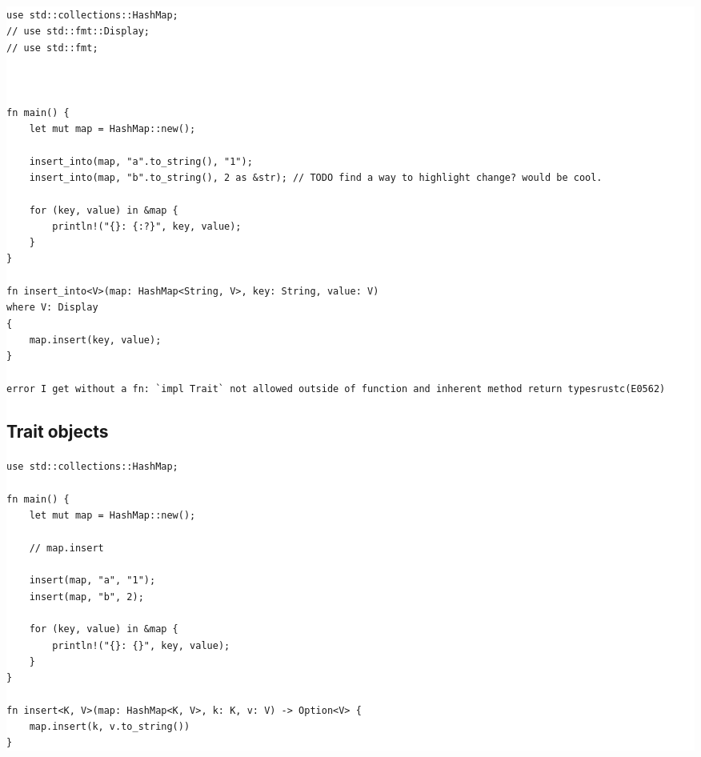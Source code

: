 
```
use std::collections::HashMap;
// use std::fmt::Display;
// use std::fmt;



fn main() {
    let mut map = HashMap::new();

    insert_into(map, "a".to_string(), "1");
    insert_into(map, "b".to_string(), 2 as &str); // TODO find a way to highlight change? would be cool.

    for (key, value) in &map {
        println!("{}: {:?}", key, value);
    }
}

fn insert_into<V>(map: HashMap<String, V>, key: String, value: V)
where V: Display
{
    map.insert(key, value);
}

error I get without a fn: `impl Trait` not allowed outside of function and inherent method return typesrustc(E0562)

```

## Trait objects

```
use std::collections::HashMap;

fn main() {
    let mut map = HashMap::new();

    // map.insert

    insert(map, "a", "1");
    insert(map, "b", 2);

    for (key, value) in &map {
        println!("{}: {}", key, value);
    }
}

fn insert<K, V>(map: HashMap<K, V>, k: K, v: V) -> Option<V> {
    map.insert(k, v.to_string())
}
```
